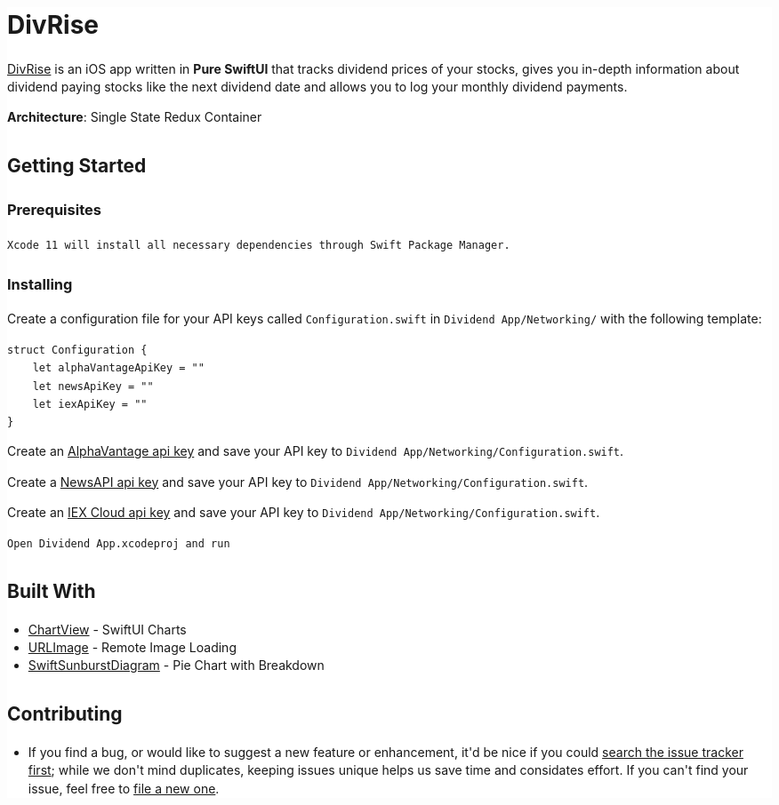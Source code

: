 # DivRise

[DivRise](https://apps.apple.com/us/app/divrise/id1493998157?ls=1) is an iOS app written in **Pure SwiftUI** that tracks dividend prices of your stocks, gives you in-depth information about dividend paying stocks like the next dividend date and allows you to log your monthly dividend payments.

**Architecture**: Single State Redux Container

## Getting Started

### Prerequisites

```
Xcode 11 will install all necessary dependencies through Swift Package Manager.
```

### Installing

Create a configuration file for your API keys called `Configuration.swift` in `Dividend App/Networking/` with the following template:

```
struct Configuration {
    let alphaVantageApiKey = ""
    let newsApiKey = ""
    let iexApiKey = ""
}
```

Create an [AlphaVantage api key](https://www.alphavantage.co/support/#api-key) and save your API key to `Dividend App/Networking/Configuration.swift`.

Create a [NewsAPI api key](https://newsapi.org/register) and save your API key to `Dividend App/Networking/Configuration.swift`.

Create an [IEX Cloud api key](https://iexcloud.io/cloud-login?r=https%3A%2F%2Fiexcloud.io%2Fconsole%2F#/register) and save your API key to `Dividend App/Networking/Configuration.swift`.

```
Open Dividend App.xcodeproj and run
```

## Built With

* [ChartView](https://github.com/AppPear/ChartView) - SwiftUI Charts
* [URLImage](https://github.com/dmytro-anokhin/url-image) - Remote Image Loading
* [SwiftSunburstDiagram](https://github.com/lludo/SwiftSunburstDiagram) - Pie Chart with Breakdown

## Contributing
- If you find a bug, or would like to suggest a new feature or enhancement, it'd be nice if you could [search the issue tracker first](https://github.com/ThasianX/DivRise/issues); while we don't mind duplicates, keeping issues unique helps us save time and considates effort. If you can't find your issue, feel free to [file a new one](https://github.com/ThasianX/DivRise/issues/new).
